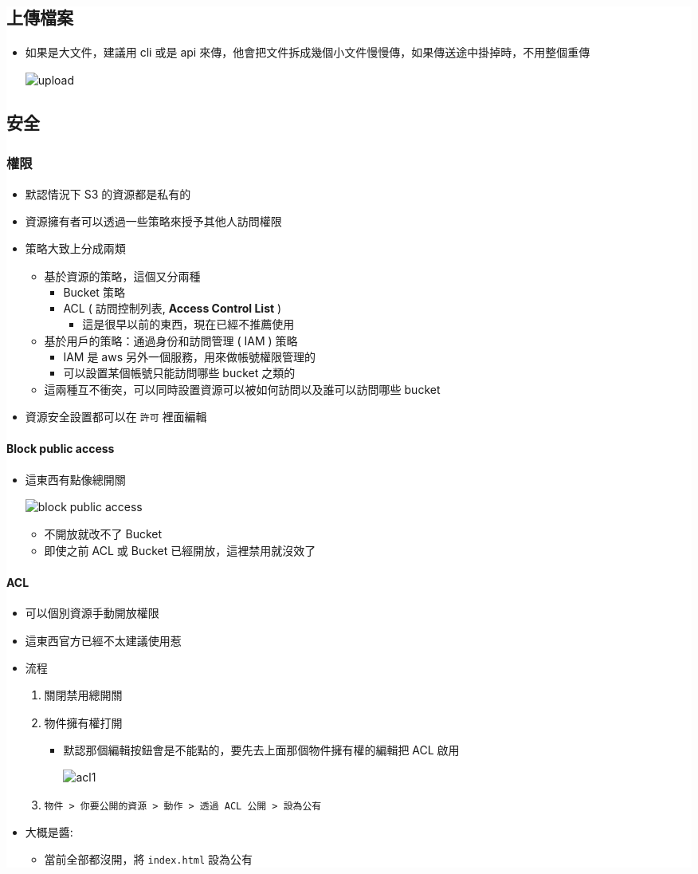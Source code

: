
## 上傳檔案

- 如果是大文件，建議用 cli 或是 api 來傳，他會把文件拆成幾個小文件慢慢傳，如果傳送途中掛掉時，不用整個重傳

    ![upload](https://jyunzn.github.io/bf/images/wiki/s3/3.upload.png)



## 安全

### 權限

- 默認情況下 S3 的資源都是私有的
- 資源擁有者可以透過一些策略來授予其他人訪問權限
- 策略大致上分成兩類

    - 基於資源的策略，這個又分兩種
        - Bucket 策略
        - ACL ( 訪問控制列表, **Access Control List** )
            - 這是很早以前的東西，現在已經不推薦使用
    - 基於用戶的策略：通過身份和訪問管理 ( IAM ) 策略
        - IAM 是 aws 另外一個服務，用來做帳號權限管理的
        - 可以設置某個帳號只能訪問哪些 bucket 之類的
    - 這兩種互不衝突，可以同時設置資源可以被如何訪問以及誰可以訪問哪些 bucket

- 資源安全設置都可以在 `許可` 裡面編輯

#### Block public access

- 這東西有點像總開關

    ![block public access](https://jyunzn.github.io/bf/images/wiki/s3/4.block-public-access.png)

    - 不開放就改不了 Bucket
    - 即使之前 ACL 或 Bucket 已經開放，這裡禁用就沒效了

#### ACL

- 可以個別資源手動開放權限
- 這東西官方已經不太建議使用惹
- 流程

    1. 關閉禁用總開關
    2. 物件擁有權打開
        - 默認那個編輯按鈕會是不能點的，要先去上面那個物件擁有權的編輯把 ACL 啟用

            ![acl1](https://jyunzn.github.io/bf/images/wiki/s3/4.acl1.gif)

    3. `物件 > 你要公開的資源 > 動作 > 透過 ACL 公開 > 設為公有`


- 大概是醬:

    - 當前全部都沒開，將 `index.html` 設為公有

